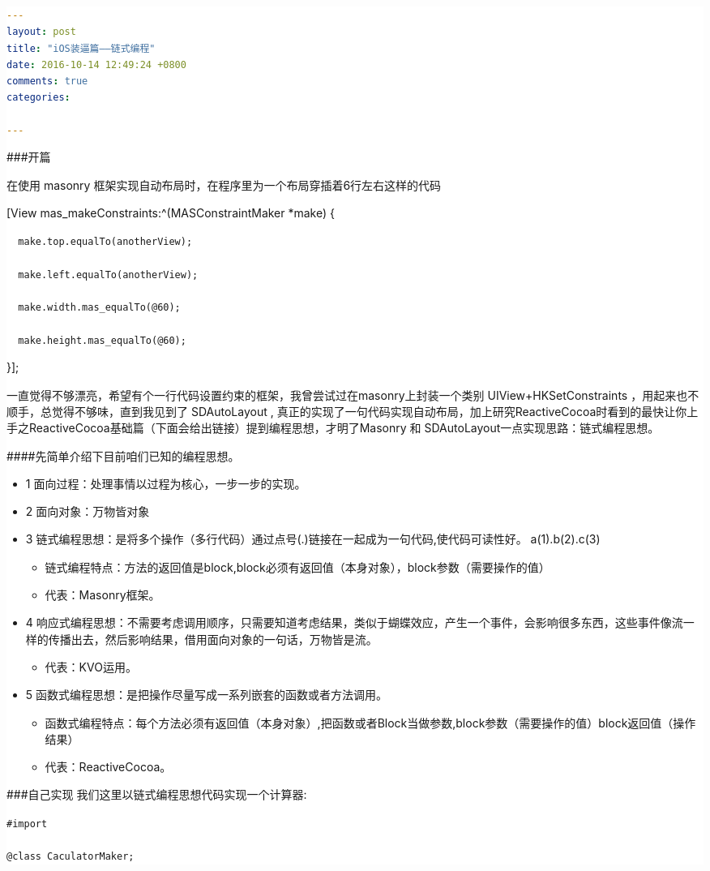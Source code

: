```yaml
---
layout: post
title: "iOS装逼篇——链式编程"
date: 2016-10-14 12:49:24 +0800
comments: true
categories: 

---
```


###开篇

在使用 masonry 框架实现自动布局时，在程序里为一个布局穿插着6行左右这样的代码

[View mas_makeConstraints:^(MASConstraintMaker *make) {

      make.top.equalTo(anotherView);

      make.left.equalTo(anotherView);

      make.width.mas_equalTo(@60);

      make.height.mas_equalTo(@60);

}];




一直觉得不够漂亮，希望有个一行代码设置约束的框架，我曾尝试过在masonry上封装一个类别 UIView+HKSetConstraints ，用起来也不顺手，总觉得不够味，直到我见到了 SDAutoLayout , 真正的实现了一句代码实现自动布局，加上研究ReactiveCocoa时看到的最快让你上手之ReactiveCocoa基础篇（下面会给出链接）提到编程思想，才明了Masonry 和 SDAutoLayout一点实现思路：链式编程思想。


####先简单介绍下目前咱们已知的编程思想。

+ 1 面向过程：处理事情以过程为核心，一步一步的实现。

+ 2 面向对象：万物皆对象

+ 3 链式编程思想：是将多个操作（多行代码）通过点号(.)链接在一起成为一句代码,使代码可读性好。 a(1).b(2).c(3)

    - 链式编程特点：方法的返回值是block,block必须有返回值（本身对象），block参数（需要操作的值）

    - 代表：Masonry框架。

+ 4 响应式编程思想：不需要考虑调用顺序，只需要知道考虑结果，类似于蝴蝶效应，产生一个事件，会影响很多东西，这些事件像流一样的传播出去，然后影响结果，借用面向对象的一句话，万物皆是流。

    - 代表：KVO运用。

+ 5 函数式编程思想：是把操作尽量写成一系列嵌套的函数或者方法调用。

    - 函数式编程特点：每个方法必须有返回值（本身对象）,把函数或者Block当做参数,block参数（需要操作的值）block返回值（操作结果）

    - 代表：ReactiveCocoa。


###自己实现
我们这里以链式编程思想代码实现一个计算器:

	#import
	
	@class CaculatorMaker;
	